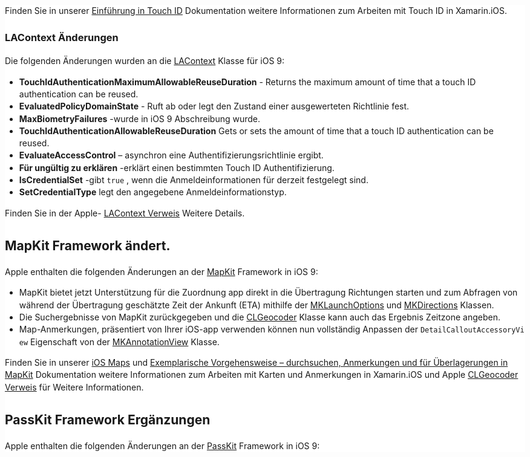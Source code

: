 Finden Sie in unserer [Einführung in Touch ID](~/ios/platform/touchid.md) Dokumentation weitere Informationen zum Arbeiten mit Touch ID in Xamarin.iOS.

### <a name="lacontext-changes"></a>LAContext Änderungen

Die folgenden Änderungen wurden an die [LAContext](https://developer.xamarin.com/api/type/LocalAuthentication.LAContext/) Klasse für iOS 9:

- **TouchIdAuthenticationMaximumAllowableReuseDuration** - Returns the maximum amount of time that a touch ID authentication can be reused.
- **EvaluatedPolicyDomainState** - Ruft ab oder legt den Zustand einer ausgewerteten Richtlinie fest.
- **MaxBiometryFailures** -wurde in iOS 9 Abschreibung wurde.
- **TouchIdAuthenticationAllowableReuseDuration** Gets or sets the amount of time that a touch ID authentication can be reused.
- **EvaluateAccessControl** – asynchron eine Authentifizierungsrichtlinie ergibt.
- **Für ungültig zu erklären** -erklärt einen bestimmten Touch ID Authentifizierung.
- **IsCredentialSet** -gibt `true` , wenn die Anmeldeinformationen für derzeit festgelegt sind.
- **SetCredentialType** legt den angegebene Anmeldeinformationstyp.

Finden Sie in der Apple- [LAContext Verweis](https://developer.apple.com/library/prerelease/ios/documentation/LocalAuthentication/Reference/LAContext_Class/index.html#//apple_ref/occ/instm/LAContext/evaluatePolicy:localizedReason:reply:) Weitere Details.

## <a name="mapkit-framework-changes"></a>MapKit Framework ändert.

Apple enthalten die folgenden Änderungen an der [MapKit](https://developer.xamarin.com/api/namespace/MapKit/) Framework in iOS 9:

- MapKit bietet jetzt Unterstützung für die Zuordnung app direkt in die Übertragung Richtungen starten und zum Abfragen von während der Übertragung geschätzte Zeit der Ankunft (ETA) mithilfe der [MKLaunchOptions](https://developer.xamarin.com/api/type/MapKit.MKLaunchOptions/) und [MKDirections](https://developer.xamarin.com/api/type/MapKit.MKLaunchOptions/) Klassen.
- Die Suchergebnisse von MapKit zurückgegeben und die [CLGeocoder](https://developer.xamarin.com/api/type/CoreLocation.CLGeocoder/) Klasse kann auch das Ergebnis Zeitzone angeben.
- Map-Anmerkungen, präsentiert von Ihrer iOS-app verwenden können nun vollständig Anpassen der `DetailCalloutAccessoryView` Eigenschaft von der [MKAnnotationView](https://developer.xamarin.com/api/type/MapKit.MKAnnotationView/) Klasse.

Finden Sie in unserer [iOS Maps](~/ios/user-interface/controls/ios-maps/index.md) und [Exemplarische Vorgehensweise – durchsuchen, Anmerkungen und für Überlagerungen in MapKit](~/ios/user-interface/controls/ios-maps/ios-maps-walkthrough.md) Dokumentation weitere Informationen zum Arbeiten mit Karten und Anmerkungen in Xamarin.iOS und Apple [CLGeocoder Verweis](https://developer.apple.com/library/prerelease/ios/documentation/CoreLocation/Reference/CLGeocoder_class/index.html#//apple_ref/occ/cl/CLGeocoder) für Weitere Informationen.

## <a name="passkit-framework-additions"></a>PassKit Framework Ergänzungen

Apple enthalten die folgenden Änderungen an der [PassKit](https://developer.xamarin.com/api/namespace/PassKit/) Framework in iOS 9:
